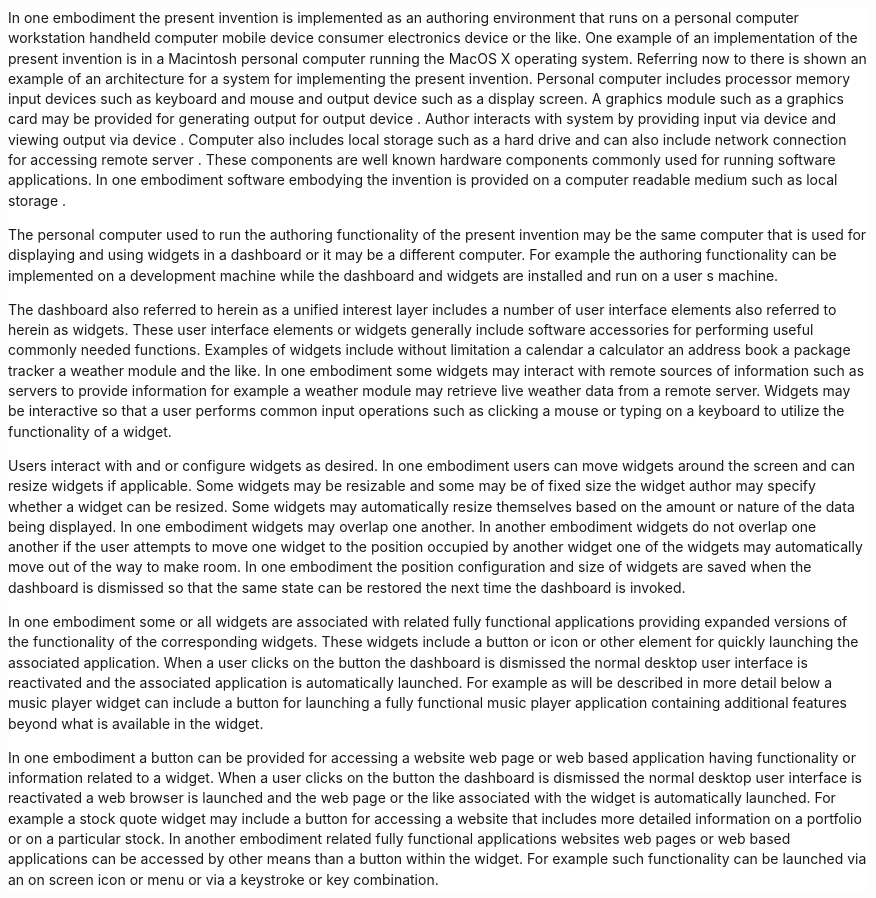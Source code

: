 In one embodiment the present invention is implemented as an authoring environment that runs on a personal computer workstation handheld computer mobile device consumer electronics device or the like. One example of an implementation of the present invention is in a Macintosh personal computer running the MacOS X operating system. Referring now to there is shown an example of an architecture for a system for implementing the present invention. Personal computer includes processor memory input devices such as keyboard and mouse and output device such as a display screen. A graphics module such as a graphics card may be provided for generating output for output device . Author interacts with system by providing input via device and viewing output via device . Computer also includes local storage such as a hard drive and can also include network connection for accessing remote server . These components are well known hardware components commonly used for running software applications. In one embodiment software embodying the invention is provided on a computer readable medium such as local storage .

The personal computer used to run the authoring functionality of the present invention may be the same computer that is used for displaying and using widgets in a dashboard or it may be a different computer. For example the authoring functionality can be implemented on a development machine while the dashboard and widgets are installed and run on a user s machine.

The dashboard also referred to herein as a unified interest layer includes a number of user interface elements also referred to herein as widgets. These user interface elements or widgets generally include software accessories for performing useful commonly needed functions. Examples of widgets include without limitation a calendar a calculator an address book a package tracker a weather module and the like. In one embodiment some widgets may interact with remote sources of information such as servers to provide information for example a weather module may retrieve live weather data from a remote server. Widgets may be interactive so that a user performs common input operations such as clicking a mouse or typing on a keyboard to utilize the functionality of a widget.

Users interact with and or configure widgets as desired. In one embodiment users can move widgets around the screen and can resize widgets if applicable. Some widgets may be resizable and some may be of fixed size the widget author may specify whether a widget can be resized. Some widgets may automatically resize themselves based on the amount or nature of the data being displayed. In one embodiment widgets may overlap one another. In another embodiment widgets do not overlap one another if the user attempts to move one widget to the position occupied by another widget one of the widgets may automatically move out of the way to make room. In one embodiment the position configuration and size of widgets are saved when the dashboard is dismissed so that the same state can be restored the next time the dashboard is invoked.

In one embodiment some or all widgets are associated with related fully functional applications providing expanded versions of the functionality of the corresponding widgets. These widgets include a button or icon or other element for quickly launching the associated application. When a user clicks on the button the dashboard is dismissed the normal desktop user interface is reactivated and the associated application is automatically launched. For example as will be described in more detail below a music player widget can include a button for launching a fully functional music player application containing additional features beyond what is available in the widget.

In one embodiment a button can be provided for accessing a website web page or web based application having functionality or information related to a widget. When a user clicks on the button the dashboard is dismissed the normal desktop user interface is reactivated a web browser is launched and the web page or the like associated with the widget is automatically launched. For example a stock quote widget may include a button for accessing a website that includes more detailed information on a portfolio or on a particular stock. In another embodiment related fully functional applications websites web pages or web based applications can be accessed by other means than a button within the widget. For example such functionality can be launched via an on screen icon or menu or via a keystroke or key combination.
